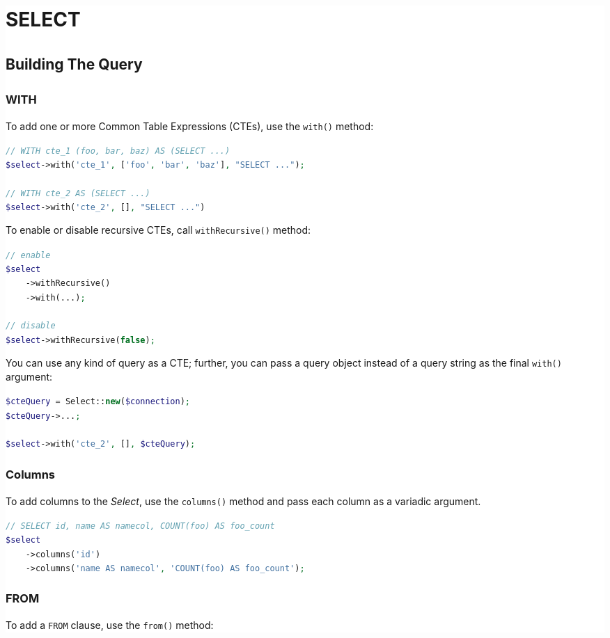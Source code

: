 
# SELECT

## Building The Query

### WITH

To add one or more Common Table Expressions (CTEs), use the `with()` method:

```php
// WITH cte_1 (foo, bar, baz) AS (SELECT ...)
$select->with('cte_1', ['foo', 'bar', 'baz'], "SELECT ...");

// WITH cte_2 AS (SELECT ...)
$select->with('cte_2', [], "SELECT ...")
```

To enable or disable recursive CTEs, call `withRecursive()` method:

```php
// enable
$select
    ->withRecursive()
    ->with(...);

// disable
$select->withRecursive(false);
```

You can use any kind of query as a CTE; further, you can pass a query object
instead of a query string as the final `with()` argument:

```php
$cteQuery = Select::new($connection);
$cteQuery->...;

$select->with('cte_2', [], $cteQuery);
```

### Columns

To add columns to the _Select_, use the `columns()` method and pass each column as
a variadic argument.

```php
// SELECT id, name AS namecol, COUNT(foo) AS foo_count
$select
    ->columns('id')
    ->columns('name AS namecol', 'COUNT(foo) AS foo_count');
```

### FROM

To add a `FROM` clause, use the `from()` method:
